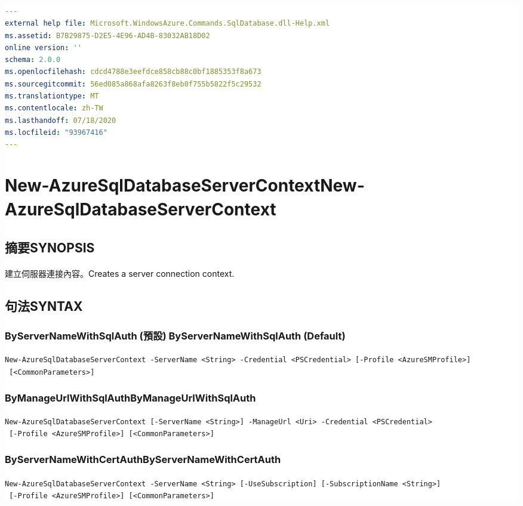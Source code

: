 ```yaml
---
external help file: Microsoft.WindowsAzure.Commands.SqlDatabase.dll-Help.xml
ms.assetid: B7B29875-D2E5-4E96-AD4B-83032AB18D02
online version: ''
schema: 2.0.0
ms.openlocfilehash: cdcd4788e3eefdce858cb88c0bf1885353f8a673
ms.sourcegitcommit: 56ed085a868afa8263f8eb0f755b5822f5c29532
ms.translationtype: MT
ms.contentlocale: zh-TW
ms.lasthandoff: 07/18/2020
ms.locfileid: "93967416"
---
```

# <span data-ttu-id="25b79-101">New-AzureSqlDatabaseServerContext</span><span class="sxs-lookup"><span data-stu-id="25b79-101">New-AzureSqlDatabaseServerContext</span></span>

## <span data-ttu-id="25b79-102">摘要</span><span class="sxs-lookup"><span data-stu-id="25b79-102">SYNOPSIS</span></span>
<span data-ttu-id="25b79-103">建立伺服器連接內容。</span><span class="sxs-lookup"><span data-stu-id="25b79-103">Creates a server connection context.</span></span>

## <span data-ttu-id="25b79-104">句法</span><span class="sxs-lookup"><span data-stu-id="25b79-104">SYNTAX</span></span>

### <span data-ttu-id="25b79-105">ByServerNameWithSqlAuth (預設) </span><span class="sxs-lookup"><span data-stu-id="25b79-105">ByServerNameWithSqlAuth (Default)</span></span>
```
New-AzureSqlDatabaseServerContext -ServerName <String> -Credential <PSCredential> [-Profile <AzureSMProfile>]
 [<CommonParameters>]
```

### <span data-ttu-id="25b79-106">ByManageUrlWithSqlAuth</span><span class="sxs-lookup"><span data-stu-id="25b79-106">ByManageUrlWithSqlAuth</span></span>
```
New-AzureSqlDatabaseServerContext [-ServerName <String>] -ManageUrl <Uri> -Credential <PSCredential>
 [-Profile <AzureSMProfile>] [<CommonParameters>]
```

### <span data-ttu-id="25b79-107">ByServerNameWithCertAuth</span><span class="sxs-lookup"><span data-stu-id="25b79-107">ByServerNameWithCertAuth</span></span>
```
New-AzureSqlDatabaseServerContext -ServerName <String> [-UseSubscription] [-SubscriptionName <String>]
 [-Profile <AzureSMProfile>] [<CommonParameters>]
```
